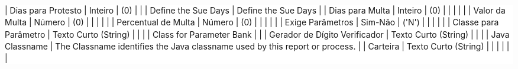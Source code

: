 |        Dias para Protesto        |              Inteiro              |                                                                                                      (0)                                                                                                       |                                 |                                                                                                                                                                                             |                      Define the Sue Days                      |                                                             Define the Sue Days                                                              |
|         Dias para Multa          |              Inteiro              |                                                                                                      (0)                                                                                                       |                                 |                                                                                                                                                                                             |                                                               |                                                                                                                                              |
|          Valor da Multa          |              Número               |                                                                                                      (0)                                                                                                       |                                 |                                                                                                                                                                                             |                                                               |                                                                                                                                              |
|       Percentual de Multa        |              Número               |                                                                                                      (0)                                                                                                       |                                 |                                                                                                                                                                                             |                                                               |                                                                                                                                              |
|         Exige Parâmetros         |              Sim-Não              |                                                                                                     ('N')                                                                                                      |                                 |                                                                                                                                                                                             |                                                               |                                                                                                                                              |
|      Classe para Parâmetro       |       Texto Curto (String)        |                                                                                                                                                                                                                |                                 |                                                                                                                                                                                             |                   Class for Parameter Bank                    |                                                                                                                                              |
|  Gerador de Dígito Verificador   |       Texto Curto (String)        |                                                                                                                                                                                                                |                                 |                                                                                                                                                                                             |                        Java Classname                         |                                 The Classname identifies the Java classname used by this report or process.                                  |
|             Carteira             |       Texto Curto (String)        |                                                                                                                                                                                                                |                                 |                                                                                                                                                                                             |                                                               |                                                                                                                                              |